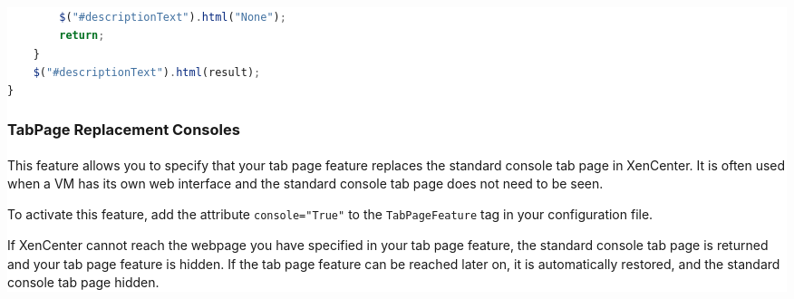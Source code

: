 ```javascript
        $("#descriptionText").html("None");
        return;
    }
    $("#descriptionText").html(result);
}
```

### TabPage Replacement Consoles

This feature allows you to specify that your tab page feature replaces the
standard console tab page in XenCenter. It is often used when a VM has its own
web interface and the standard console tab page does not need to be seen.

To activate this feature, add the attribute `console="True"` to the `TabPageFeature`
tag in your configuration file.

If XenCenter cannot reach the webpage you have specified in your tab page feature,
the standard console tab page is returned and your tab page feature is hidden. If
the tab page feature can be reached later on, it is automatically restored, and
the standard console tab page hidden.
